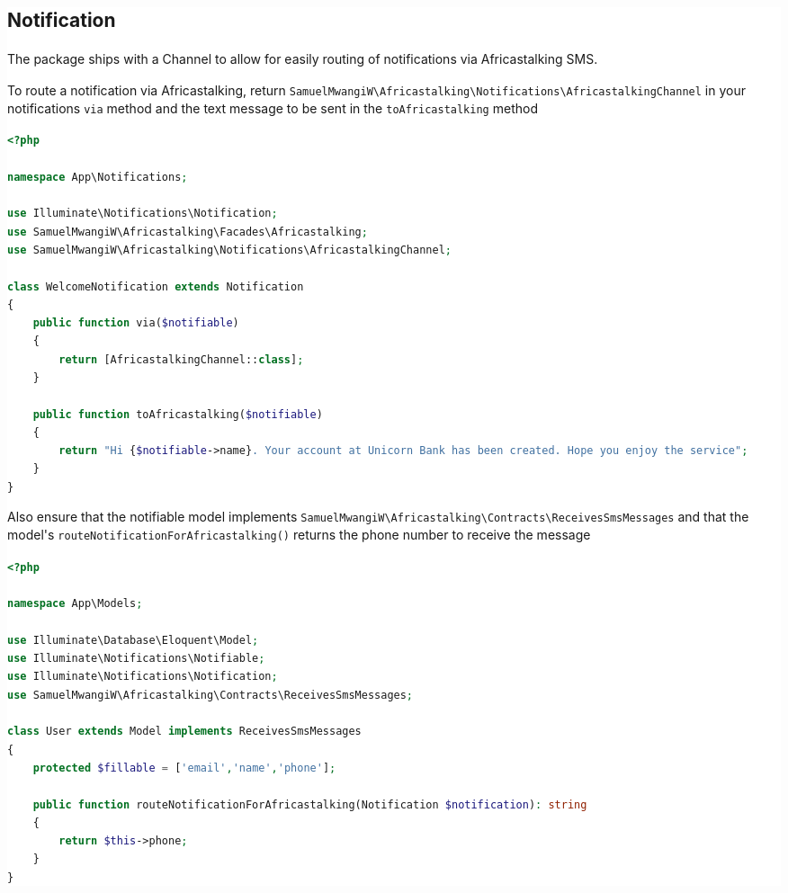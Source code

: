 ## Notification

The package ships with a Channel to allow for easily routing of notifications via Africastalking SMS.

To route a notification via Africastalking, return `SamuelMwangiW\Africastalking\Notifications\AfricastalkingChannel` in
your notifications `via` method and the text message to be sent in the `toAfricastalking` method

```php
<?php

namespace App\Notifications;

use Illuminate\Notifications\Notification;
use SamuelMwangiW\Africastalking\Facades\Africastalking;
use SamuelMwangiW\Africastalking\Notifications\AfricastalkingChannel;

class WelcomeNotification extends Notification
{
    public function via($notifiable)
    {
        return [AfricastalkingChannel::class];
    }

    public function toAfricastalking($notifiable)
    {
        return "Hi {$notifiable->name}. Your account at Unicorn Bank has been created. Hope you enjoy the service";
    }
}

```

Also ensure that the notifiable model implements `SamuelMwangiW\Africastalking\Contracts\ReceivesSmsMessages` and that
the model's `routeNotificationForAfricastalking()` returns the phone number to receive the message

```php
<?php

namespace App\Models;

use Illuminate\Database\Eloquent\Model;
use Illuminate\Notifications\Notifiable;
use Illuminate\Notifications\Notification;
use SamuelMwangiW\Africastalking\Contracts\ReceivesSmsMessages;

class User extends Model implements ReceivesSmsMessages
{
    protected $fillable = ['email','name','phone'];

    public function routeNotificationForAfricastalking(Notification $notification): string
    {
        return $this->phone;
    }
}

```
